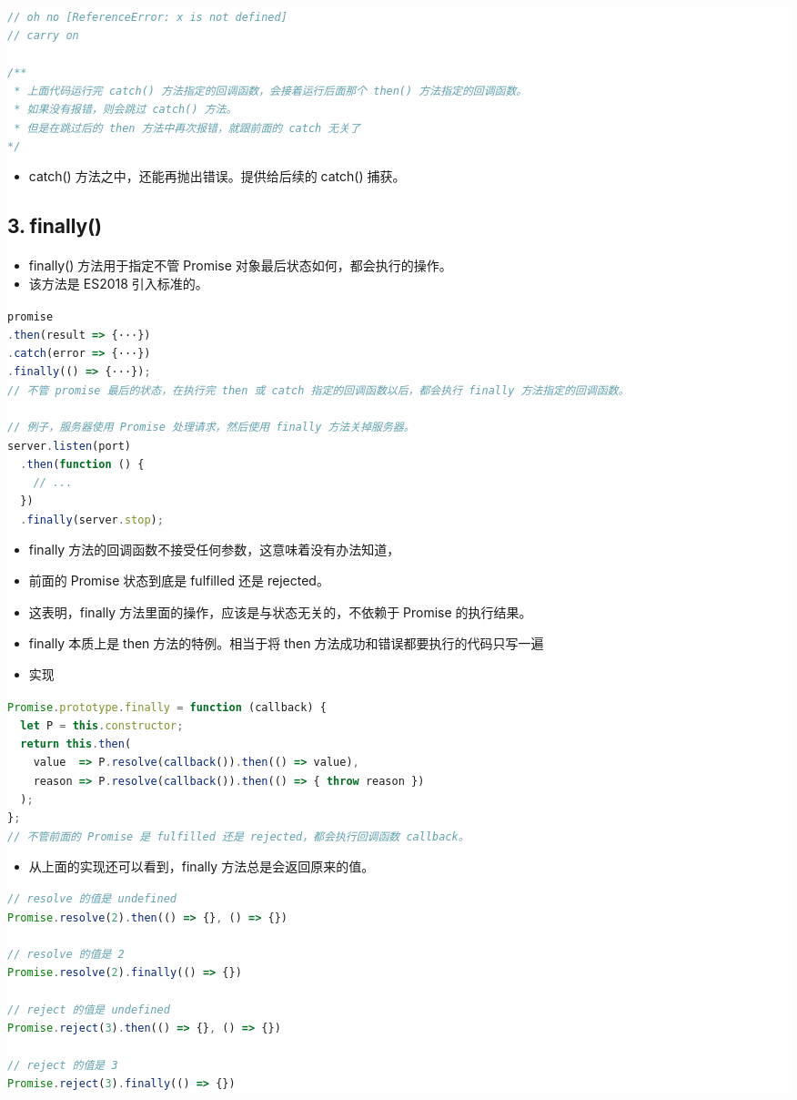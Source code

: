 ```js
// oh no [ReferenceError: x is not defined]
// carry on

/**
 * 上面代码运行完 catch() 方法指定的回调函数，会接着运行后面那个 then() 方法指定的回调函数。
 * 如果没有报错，则会跳过 catch() 方法。
 * 但是在跳过后的 then 方法中再次报错，就跟前面的 catch 无关了
*/
```

+ catch() 方法之中，还能再抛出错误。提供给后续的 catch() 捕获。

## 3. finally()

+ finally() 方法用于指定不管 Promise 对象最后状态如何，都会执行的操作。
+ 该方法是 ES2018 引入标准的。
```js
promise
.then(result => {···})
.catch(error => {···})
.finally(() => {···});
// 不管 promise 最后的状态，在执行完 then 或 catch 指定的回调函数以后，都会执行 finally 方法指定的回调函数。

// 例子，服务器使用 Promise 处理请求，然后使用 finally 方法关掉服务器。
server.listen(port)
  .then(function () {
    // ...
  })
  .finally(server.stop);
```
+ finally 方法的回调函数不接受任何参数，这意味着没有办法知道，
+ 前面的 Promise 状态到底是 fulfilled 还是 rejected。
+ 这表明，finally 方法里面的操作，应该是与状态无关的，不依赖于 Promise 的执行结果。
+ finally 本质上是 then 方法的特例。相当于将 then 方法成功和错误都要执行的代码只写一遍

+ 实现
```js
Promise.prototype.finally = function (callback) {
  let P = this.constructor;
  return this.then(
    value  => P.resolve(callback()).then(() => value),
    reason => P.resolve(callback()).then(() => { throw reason })
  );
};
// 不管前面的 Promise 是 fulfilled 还是 rejected，都会执行回调函数 callback。
```
+ 从上面的实现还可以看到，finally 方法总是会返回原来的值。
```js
// resolve 的值是 undefined
Promise.resolve(2).then(() => {}, () => {})

// resolve 的值是 2
Promise.resolve(2).finally(() => {})

// reject 的值是 undefined
Promise.reject(3).then(() => {}, () => {})

// reject 的值是 3
Promise.reject(3).finally(() => {})
```
